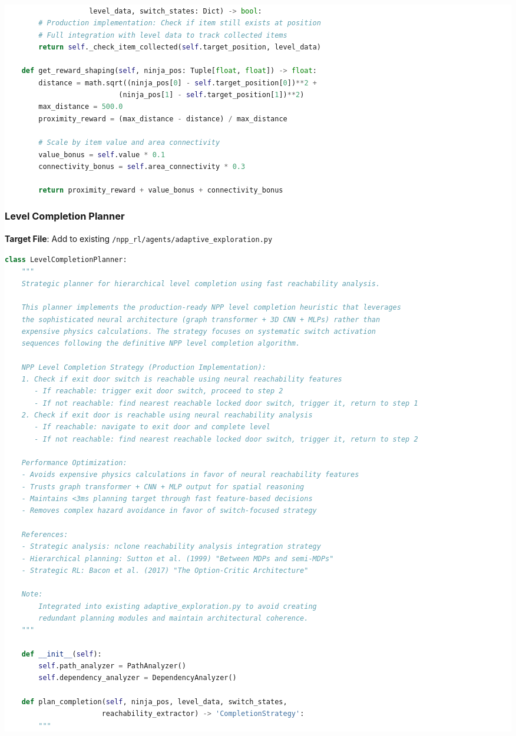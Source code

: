 ```python
                    level_data, switch_states: Dict) -> bool:
        # Production implementation: Check if item still exists at position
        # Full integration with level data to track collected items
        return self._check_item_collected(self.target_position, level_data)
    
    def get_reward_shaping(self, ninja_pos: Tuple[float, float]) -> float:
        distance = math.sqrt((ninja_pos[0] - self.target_position[0])**2 + 
                           (ninja_pos[1] - self.target_position[1])**2)
        max_distance = 500.0
        proximity_reward = (max_distance - distance) / max_distance
        
        # Scale by item value and area connectivity
        value_bonus = self.value * 0.1
        connectivity_bonus = self.area_connectivity * 0.3
        
        return proximity_reward + value_bonus + connectivity_bonus

```

### Level Completion Planner
**Target File**: Add to existing `/npp_rl/agents/adaptive_exploration.py`

```python
class LevelCompletionPlanner:
    """
    Strategic planner for hierarchical level completion using fast reachability analysis.
    
    This planner implements the production-ready NPP level completion heuristic that leverages
    the sophisticated neural architecture (graph transformer + 3D CNN + MLPs) rather than
    expensive physics calculations. The strategy focuses on systematic switch activation
    sequences following the definitive NPP level completion algorithm.
    
    NPP Level Completion Strategy (Production Implementation):
    1. Check if exit door switch is reachable using neural reachability features
       - If reachable: trigger exit door switch, proceed to step 2
       - If not reachable: find nearest reachable locked door switch, trigger it, return to step 1
    2. Check if exit door is reachable using neural reachability analysis
       - If reachable: navigate to exit door and complete level
       - If not reachable: find nearest reachable locked door switch, trigger it, return to step 2
    
    Performance Optimization:
    - Avoids expensive physics calculations in favor of neural reachability features
    - Trusts graph transformer + CNN + MLP output for spatial reasoning
    - Maintains <3ms planning target through fast feature-based decisions
    - Removes complex hazard avoidance in favor of switch-focused strategy
    
    References:
    - Strategic analysis: nclone reachability analysis integration strategy
    - Hierarchical planning: Sutton et al. (1999) "Between MDPs and semi-MDPs"  
    - Strategic RL: Bacon et al. (2017) "The Option-Critic Architecture"
    
    Note:
        Integrated into existing adaptive_exploration.py to avoid creating
        redundant planning modules and maintain architectural coherence.
    """
    
    def __init__(self):
        self.path_analyzer = PathAnalyzer()
        self.dependency_analyzer = DependencyAnalyzer()
    
    def plan_completion(self, ninja_pos, level_data, switch_states, 
                       reachability_extractor) -> 'CompletionStrategy':
        """
```